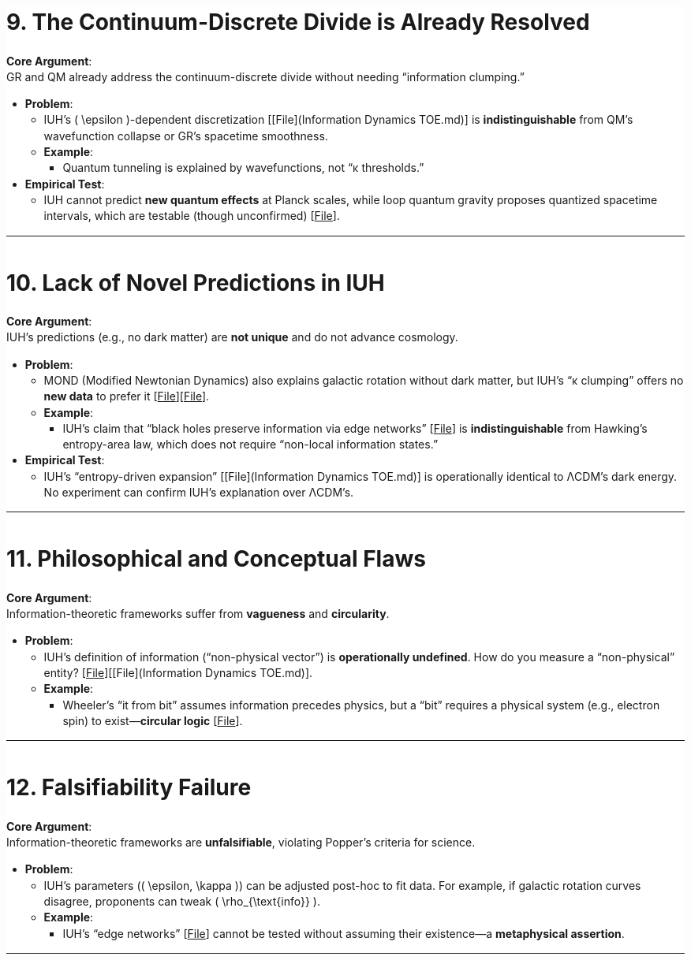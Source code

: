 # **9. The Continuum-Discrete Divide is Already Resolved**

**Core Argument**:  
GR and QM already address the continuum-discrete divide without needing “information clumping.”  
- **Problem**:  
  - IUH’s \( \epsilon \)-dependent discretization [[File](Information Dynamics TOE.md)] is **indistinguishable** from QM’s wavefunction collapse or GR’s spacetime smoothness.  
  - **Example**:  
    - Quantum tunneling is explained by wavefunctions, not “κ thresholds.”  
- **Empirical Test**:  
  - IUH cannot predict **new quantum effects** at Planck scales, while loop quantum gravity proposes quantized spacetime intervals, which are testable (though unconfirmed) [[File](110325.md)].  

---

# **10. Lack of Novel Predictions in IUH**

**Core Argument**:  
IUH’s predictions (e.g., no dark matter) are **not unique** and do not advance cosmology.  
- **Problem**:  
  - MOND (Modified Newtonian Dynamics) also explains galactic rotation without dark matter, but IUH’s “κ clumping” offers no **new data** to prefer it [[File](110325.md)][[File](120305.md)].  
  - **Example**:  
    - IUH’s claim that “black holes preserve information via edge networks” [[File](110325.md)] is **indistinguishable** from Hawking’s entropy-area law, which does not require “non-local information states.”  
- **Empirical Test**:  
  - IUH’s “entropy-driven expansion” [[File](Information Dynamics TOE.md)] is operationally identical to ΛCDM’s dark energy. No experiment can confirm IUH’s explanation over ΛCDM’s.  

---

# **11. Philosophical and Conceptual Flaws**

**Core Argument**:  
Information-theoretic frameworks suffer from **vagueness** and **circularity**.  
- **Problem**:  
  - IUH’s definition of information (“non-physical vector”) is **operationally undefined**. How do you measure a “non-physical” entity? [[File](120305.md)][[File](Information Dynamics TOE.md)].  
  - **Example**:  
    - Wheeler’s “it from bit” assumes information precedes physics, but a “bit” requires a physical system (e.g., electron spin) to exist—**circular logic** [[File](120305.md)].  

---

# **12. Falsifiability Failure**

**Core Argument**:  
Information-theoretic frameworks are **unfalsifiable**, violating Popper’s criteria for science.  
- **Problem**:  
  - IUH’s parameters (\( \epsilon, \kappa \)) can be adjusted post-hoc to fit data. For example, if galactic rotation curves disagree, proponents can tweak \( \rho_{\text{info}} \).  
  - **Example**:  
    - IUH’s “edge networks” [[File](120305.md)] cannot be tested without assuming their existence—a **metaphysical assertion**.  

---